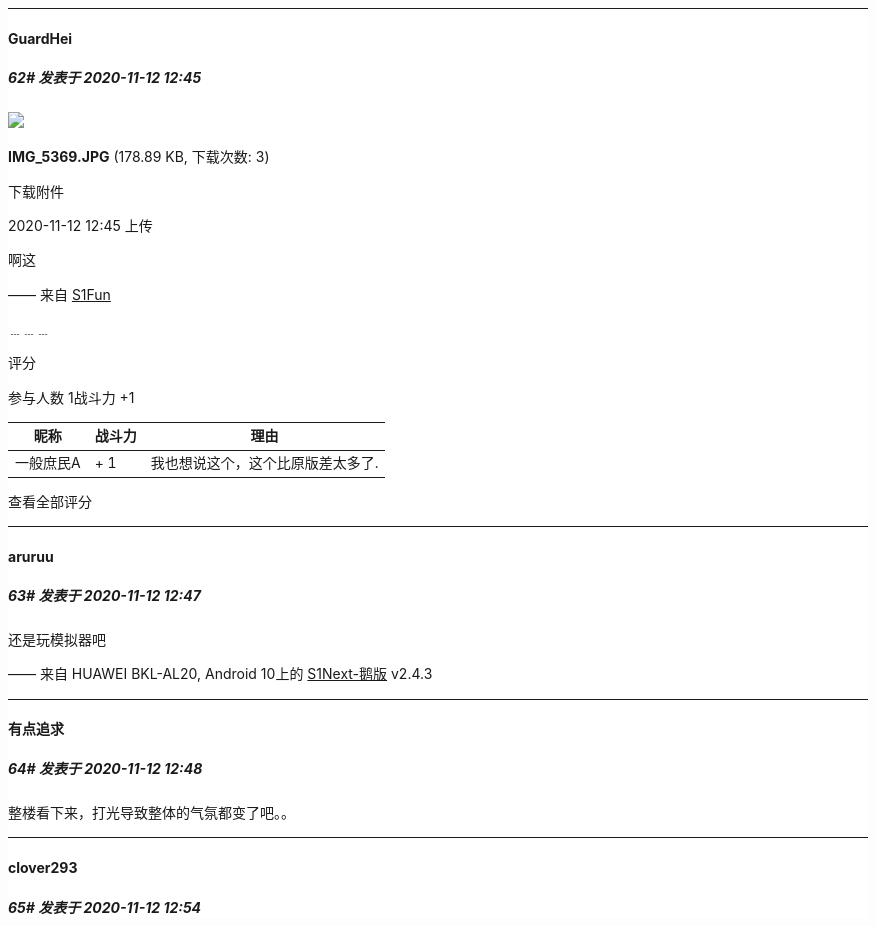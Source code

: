 
-----

####  GuardHei  
##### 62#       发表于 2020-11-12 12:45


<img src="https://img.saraba1st.com/forum/202011/12/124528yzygygw19zya1kog.jpg" referrerpolicy="no-referrer">


<strong>IMG_5369.JPG</strong> (178.89 KB, 下载次数: 3)

下载附件

2020-11-12 12:45 上传


啊这

—— 来自 [S1Fun](https://s1fun.koalcat.com)


﹍﹍﹍

评分


 参与人数 1战斗力 +1

|昵称|战斗力|理由|
|----|---|---|
| 一般庶民A| + 1|我也想说这个，这个比原版差太多了.|


查看全部评分


-----

####  aruruu  
##### 63#       发表于 2020-11-12 12:47


还是玩模拟器吧

—— 来自 HUAWEI BKL-AL20, Android 10上的 [S1Next-鹅版](https://github.com/ykrank/S1-Next/releases) v2.4.3


-----

####  有点追求  
##### 64#       发表于 2020-11-12 12:48


整楼看下来，打光导致整体的气氛都变了吧。。


-----

####  clover293  
##### 65#       发表于 2020-11-12 12:54
